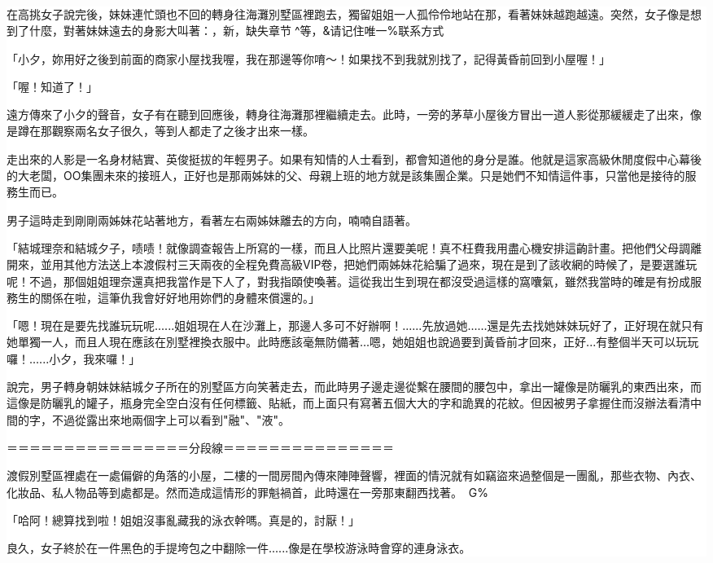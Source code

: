 



在高挑女子說完後，妹妹連忙頭也不回的轉身往海灘別墅區裡跑去，獨留姐姐一人孤伶伶地站在那，看著妹妹越跑越遠。突然，女子像是想到了什麼，對著妹妹遠去的身影大叫著：，新，缺失章节 ^等，&请记住唯一%联系方式



「小夕，妳用好之後到前面的商家小屋找我喔，我在那邊等你唷～！如果找不到我就別找了，記得黃昏前回到小屋喔！」



「喔！知道了！」





遠方傳來了小夕的聲音，女子有在聽到回應後，轉身往海灘那裡繼續走去。此時，一旁的茅草小屋後方冒出一道人影從那緩緩走了出來，像是蹲在那觀察兩名女子很久，等到人都走了之後才出來一樣。





走出來的人影是一名身材結實、英俊挺拔的年輕男子。如果有知情的人士看到，都會知道他的身分是誰。他就是這家高級休閒度假中心幕後的大老闆，OO集團未來的接班人，正好也是那兩姊妹的父、母親上班的地方就是該集團企業。只是她們不知情這件事，只當他是接待的服務生而已。





男子這時走到剛剛兩姊妹花站著地方，看著左右兩姊妹離去的方向，喃喃自語著。



「結城理奈和結城夕子，啧啧！就像調查報告上所寫的一樣，而且人比照片還要美呢！真不枉費我用盡心機安排這齣計畫。把他們父母調離開來，並用其他方法送上本渡假村三天兩夜的全程免費高級VIP卷，把她們兩姊妹花給騙了過來，現在是到了該收網的時候了，是要選誰玩呢！不過，那個姐姐理奈還真把我當作是下人了，對我指頤使喚著。這從我岀生到現在都沒受過這樣的窩囔氣，雖然我當時的確是有扮成服務生的關係在啦，這筆仇我會好好地用妳們的身體來償還的。」



「嗯！現在是要先找誰玩玩呢......姐姐現在人在沙灘上，那邊人多可不好辦啊！......先放過她......還是先去找她妹妹玩好了，正好現在就只有她單獨一人，而且人現在應該在別墅裡換衣服中。此時應該毫無防備著...嗯，她姐姐也說過要到黃昏前才回來，正好...有整個半天可以玩玩囉！......小夕，我來囉！」





說完，男子轉身朝妹妹結城夕子所在的別墅區方向笑著走去，而此時男子邊走邊從繫在腰間的腰包中，拿出一罐像是防曬乳的東西出來，而這像是防曬乳的罐子，瓶身完全空白沒有任何標籤、貼紙，而上面只有寫著五個大大的字和詭異的花紋。但因被男子拿握住而沒辦法看清中間的字，不過從露出來地兩個字上可以看到"融"、"液"。



＝＝＝＝＝＝＝＝＝＝＝＝＝＝＝＝分段線＝＝＝＝＝＝＝＝＝＝＝＝＝＝＝





渡假別墅區裡處在一處偏僻的角落的小屋，二樓的一間房間內傳來陣陣聲響，裡面的情況就有如竊盜來過整個是一團亂，那些衣物、內衣、化妝品、私人物品等到處都是。然而造成這情形的罪魁禍首，此時還在一旁那東翻西找著。  G%



「哈阿！總算找到啦！姐姐沒事亂藏我的泳衣幹嗎。真是的，討厭！」





良久，女子終於在一件黑色的手提垮包之中翻除一件......像是在學校游泳時會穿的連身泳衣。



